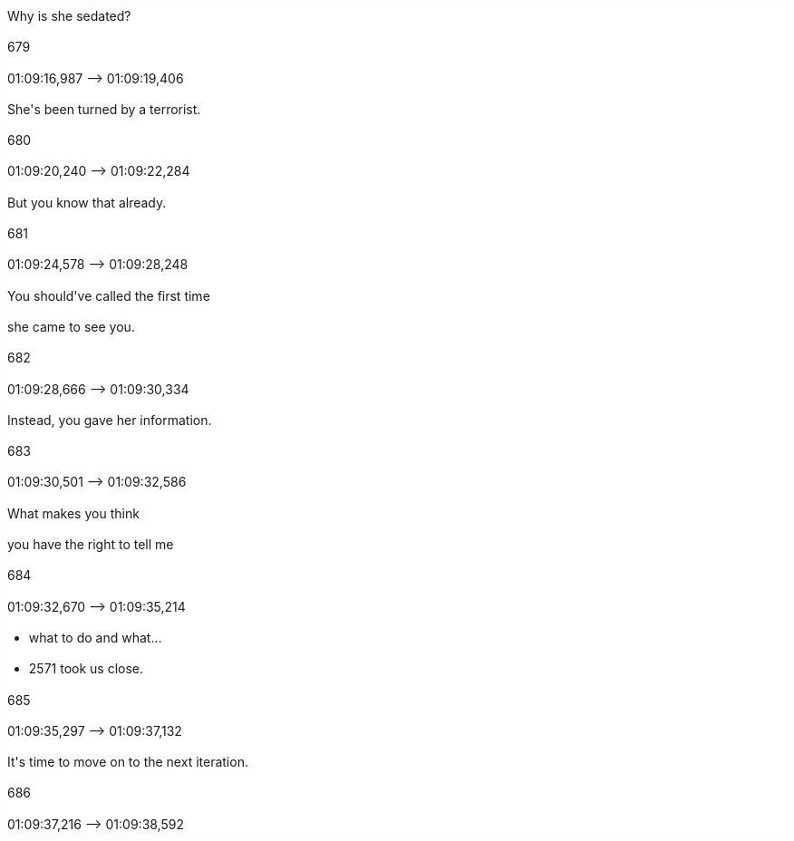 Why is she sedated?



679

01:09:16,987 --> 01:09:19,406

She's been turned by a terrorist.



680

01:09:20,240 --> 01:09:22,284

But you know that already.



681

01:09:24,578 --> 01:09:28,248

You should've called the first time

she came to see you.



682

01:09:28,666 --> 01:09:30,334

Instead, you gave her information.



683

01:09:30,501 --> 01:09:32,586

What makes you think

you have the right to tell me



684

01:09:32,670 --> 01:09:35,214

- what to do and what...

- 2571 took us close.



685

01:09:35,297 --> 01:09:37,132

It's time to move on to the next iteration.



686

01:09:37,216 --> 01:09:38,592
